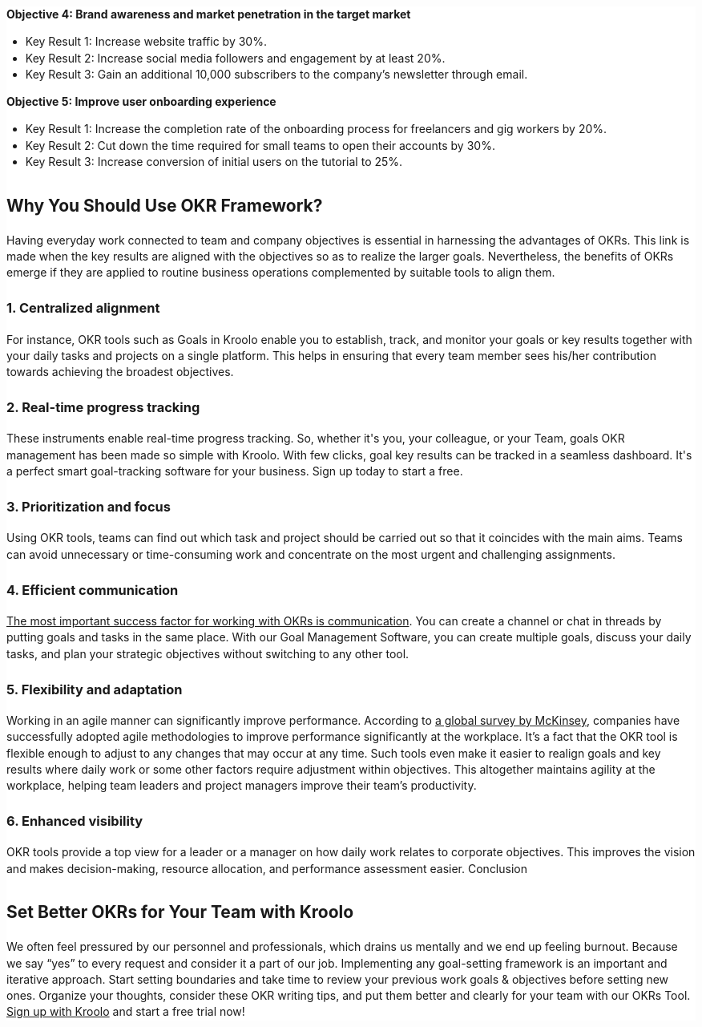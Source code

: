 **Objective 4: Brand awareness and market penetration in the target market**
  * Key Result 1: Increase website traffic by 30%.
  * Key Result 2: Increase social media followers and engagement by at least 20%.
  * Key Result 3: Gain an additional 10,000 subscribers to the company’s newsletter through email.


**Objective 5: Improve user onboarding experience**
  * Key Result 1: Increase the completion rate of the onboarding process for freelancers and gig workers by 20%.
  * Key Result 2: Cut down the time required for small teams to open their accounts by 30%.
  * Key Result 3: Increase conversion of initial users on the tutorial to 25%.


## Why You Should Use OKR Framework?
Having everyday work connected to team and company objectives is essential in harnessing the advantages of OKRs. This link is made when the key results are aligned with the objectives so as to realize the larger goals. Nevertheless, the benefits of OKRs emerge if they are applied to routine business operations complemented by suitable tools to align them.
### 1. Centralized alignment
For instance, OKR tools such as Goals in Kroolo enable you to establish, track, and monitor your goals or key results together with your daily tasks and projects on a single platform. This helps in ensuring that every team member sees his/her contribution towards achieving the broadest objectives.
### 2. Real-time progress tracking
These instruments enable real-time progress tracking. So, whether it's you, your colleague, or your Team, goals OKR management has been made so simple with Kroolo. With few clicks, goal key results can be tracked in a seamless dashboard. It's a perfect smart goal-tracking software for your business. Sign up today to start a free.
### 3. Prioritization and focus
Using OKR tools, teams can find out which task and project should be carried out so that it coincides with the main aims. Teams can avoid unnecessary or time-consuming work and concentrate on the most urgent and challenging assignments.
### 4. Efficient communication
[The most important success factor for working with OKRs is communication](https://mooncamp.com/2022-okr-impact-report/). You can create a channel or chat in threads by putting goals and tasks in the same place. With our Goal Management Software, you can create multiple goals, discuss your daily tasks, and plan your strategic objectives without switching to any other tool.
### 5. Flexibility and adaptation
Working in an agile manner can significantly improve performance.
According to [a global survey by McKinsey](https://www.mckinsey.com/capabilities/people-and-organizational-performance/our-insights/the-impact-of-agility-how-to-shape-your-organization-to-compete), companies have successfully adopted agile methodologies to improve performance significantly at the workplace. It’s a fact that the OKR tool is flexible enough to adjust to any changes that may occur at any time.
Such tools even make it easier to realign goals and key results where daily work or some other factors require adjustment within objectives. This altogether maintains agility at the workplace, helping team leaders and project managers improve their team’s productivity.
### 6. Enhanced visibility
OKR tools provide a top view for a leader or a manager on how daily work relates to corporate objectives. This improves the vision and makes decision-making, resource allocation, and performance assessment easier.
Conclusion
## Set Better OKRs for Your Team with Kroolo
We often feel pressured by our personnel and professionals, which drains us mentally and we end up feeling burnout. Because we say “yes” to every request and consider it a part of our job.
Implementing any goal-setting framework is an important and iterative approach. Start setting boundaries and take time to review your previous work goals & objectives before setting new ones.
Organize your thoughts, consider these OKR writing tips, and put them better and clearly for your team with our OKRs Tool.
[Sign up with Kroolo](https://app.kroolo.com/signup) and start a free trial now!